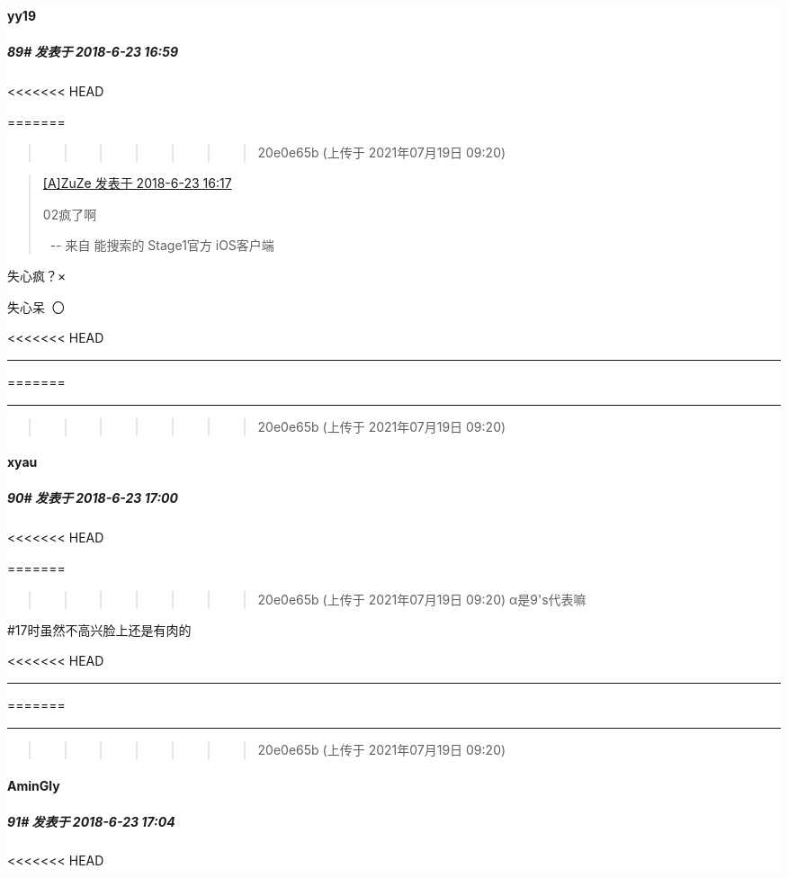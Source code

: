 ####  yy19  
##### 89#       发表于 2018-6-23 16:59


<<<<<<< HEAD

=======
>>>>>>> 20e0e65b (上传于 2021年07月19日 09:20)
<blockquote><a href="httphttps://bbs.saraba1st.com/2b/forum.php?mod=redirect&amp;goto=findpost&amp;pid=40088216&amp;ptid=1716738" target="_blank">[A]ZuZe 发表于 2018-6-23 16:17</a>

02疯了啊


  -- 来自 能搜索的 Stage1官方 iOS客户端</blockquote>
失心疯？×

失心呆  〇


<<<<<<< HEAD





*****
=======
*****
>>>>>>> 20e0e65b (上传于 2021年07月19日 09:20)

####  xyau  
##### 90#       发表于 2018-6-23 17:00


<<<<<<< HEAD


=======
>>>>>>> 20e0e65b (上传于 2021年07月19日 09:20)
α是9's代表嘛

#17时虽然不高兴脸上还是有肉的


<<<<<<< HEAD





*****
=======
*****
>>>>>>> 20e0e65b (上传于 2021年07月19日 09:20)

####  AminGly  
##### 91#       发表于 2018-6-23 17:04


<<<<<<< HEAD
